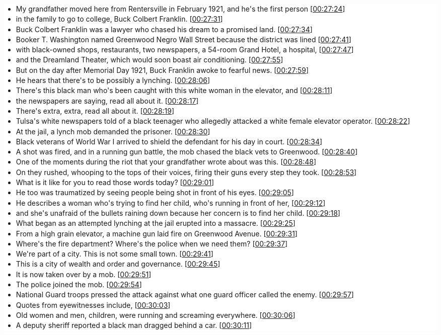 *  My grandfather moved here from Rentersville in February 1921, and he's the first person [[00:27:24](https://www.youtube.com/watch?v=jB1CZGpa50k&t=1644.26s)]
*  in the family to go to college, Buck Colbert Franklin. [[00:27:31](https://www.youtube.com/watch?v=jB1CZGpa50k&t=1651.0600000000002s)]
*  Buck Colbert Franklin was a lawyer who chased his dream to a promised land. [[00:27:34](https://www.youtube.com/watch?v=jB1CZGpa50k&t=1654.8200000000002s)]
*  Booker T. Washington named Greenwood Negro Wall Street because the district was lined [[00:27:41](https://www.youtube.com/watch?v=jB1CZGpa50k&t=1661.18s)]
*  with black-owned shops, restaurants, two newspapers, a 54-room Grand Hotel, a hospital, [[00:27:47](https://www.youtube.com/watch?v=jB1CZGpa50k&t=1667.18s)]
*  and the Dreamland Theater, which would soon boast air conditioning. [[00:27:55](https://www.youtube.com/watch?v=jB1CZGpa50k&t=1675.38s)]
*  But on the day after Memorial Day 1921, Buck Franklin awoke to fearful news. [[00:27:59](https://www.youtube.com/watch?v=jB1CZGpa50k&t=1679.94s)]
*  He hears that there's to be possibly a lynching. [[00:28:06](https://www.youtube.com/watch?v=jB1CZGpa50k&t=1686.9s)]
*  There's this black man who's been caught with this white woman in the elevator, and [[00:28:11](https://www.youtube.com/watch?v=jB1CZGpa50k&t=1691.18s)]
*  the newspapers are saying, read all about it. [[00:28:17](https://www.youtube.com/watch?v=jB1CZGpa50k&t=1697.42s)]
*  There's extra, extra, read all about it. [[00:28:19](https://www.youtube.com/watch?v=jB1CZGpa50k&t=1699.66s)]
*  Tulsa's white newspapers told of a black teenager who allegedly attacked a white female elevator operator. [[00:28:22](https://www.youtube.com/watch?v=jB1CZGpa50k&t=1702.02s)]
*  At the jail, a lynch mob demanded the prisoner. [[00:28:30](https://www.youtube.com/watch?v=jB1CZGpa50k&t=1710.18s)]
*  Black veterans of World War I arrived to shield the defendant for his day in court. [[00:28:34](https://www.youtube.com/watch?v=jB1CZGpa50k&t=1714.38s)]
*  A shot was fired, and in a running gun battle, the mob chased the black vets to Greenwood. [[00:28:40](https://www.youtube.com/watch?v=jB1CZGpa50k&t=1720.78s)]
*  One of the moments during the riot that your grandfather wrote about was this. [[00:28:48](https://www.youtube.com/watch?v=jB1CZGpa50k&t=1728.46s)]
*  On they rushed, whooping to the tops of their voices, firing their guns every step they took. [[00:28:53](https://www.youtube.com/watch?v=jB1CZGpa50k&t=1733.14s)]
*  What is it like for you to read those words today? [[00:29:01](https://www.youtube.com/watch?v=jB1CZGpa50k&t=1741.7s)]
*  He too was traumatized by seeing people being shot in front of his eyes. [[00:29:05](https://www.youtube.com/watch?v=jB1CZGpa50k&t=1745.22s)]
*  He describes a woman who's trying to find her child, who's running in front of her, [[00:29:12](https://www.youtube.com/watch?v=jB1CZGpa50k&t=1752.46s)]
*  and she's unafraid of the bullets raining down because her concern is to find her child. [[00:29:18](https://www.youtube.com/watch?v=jB1CZGpa50k&t=1758.14s)]
*  What began as an attempted lynching at the jail erupted into a massacre. [[00:29:25](https://www.youtube.com/watch?v=jB1CZGpa50k&t=1765.54s)]
*  From a high grain elevator, a machine gun laid fire on Greenwood Avenue. [[00:29:31](https://www.youtube.com/watch?v=jB1CZGpa50k&t=1771.42s)]
*  Where's the fire department? Where's the police when we need them? [[00:29:37](https://www.youtube.com/watch?v=jB1CZGpa50k&t=1777.46s)]
*  We're part of a city. This is not some small town. [[00:29:41](https://www.youtube.com/watch?v=jB1CZGpa50k&t=1781.78s)]
*  This is a city of wealth and order and governance. [[00:29:45](https://www.youtube.com/watch?v=jB1CZGpa50k&t=1785.54s)]
*  It is now taken over by a mob. [[00:29:51](https://www.youtube.com/watch?v=jB1CZGpa50k&t=1791.8600000000001s)]
*  The police joined the mob. [[00:29:54](https://www.youtube.com/watch?v=jB1CZGpa50k&t=1794.46s)]
*  National Guard troops pressed the attack against what one guard officer called the enemy. [[00:29:57](https://www.youtube.com/watch?v=jB1CZGpa50k&t=1797.34s)]
*  Quotes from eyewitnesses include, [[00:30:03](https://www.youtube.com/watch?v=jB1CZGpa50k&t=1803.6599999999999s)]
*  Old women and men, children, were running and screaming everywhere. [[00:30:06](https://www.youtube.com/watch?v=jB1CZGpa50k&t=1806.3s)]
*  A deputy sheriff reported a black man dragged behind a car. [[00:30:11](https://www.youtube.com/watch?v=jB1CZGpa50k&t=1811.4199999999998s)]